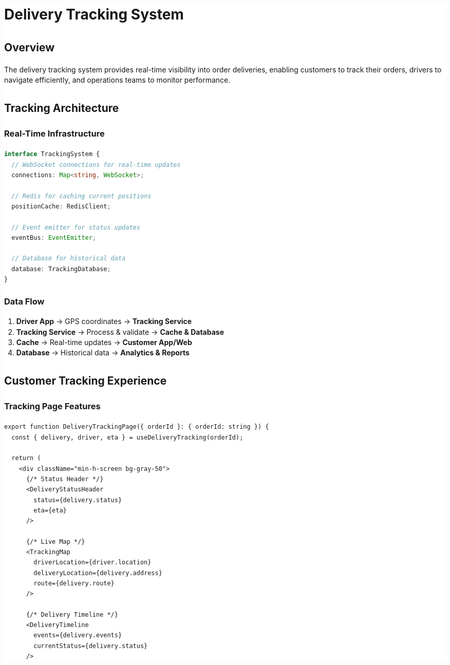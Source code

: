 # Delivery Tracking System

## Overview

The delivery tracking system provides real-time visibility into order deliveries, enabling customers to track their orders, drivers to navigate efficiently, and operations teams to monitor performance.

## Tracking Architecture

### Real-Time Infrastructure
```typescript
interface TrackingSystem {
  // WebSocket connections for real-time updates
  connections: Map<string, WebSocket>;
  
  // Redis for caching current positions
  positionCache: RedisClient;
  
  // Event emitter for status updates
  eventBus: EventEmitter;
  
  // Database for historical data
  database: TrackingDatabase;
}
```

### Data Flow
1. **Driver App** → GPS coordinates → **Tracking Service**
2. **Tracking Service** → Process & validate → **Cache & Database**
3. **Cache** → Real-time updates → **Customer App/Web**
4. **Database** → Historical data → **Analytics & Reports**

## Customer Tracking Experience

### Tracking Page Features
```tsx
export function DeliveryTrackingPage({ orderId }: { orderId: string }) {
  const { delivery, driver, eta } = useDeliveryTracking(orderId);
  
  return (
    <div className="min-h-screen bg-gray-50">
      {/* Status Header */}
      <DeliveryStatusHeader 
        status={delivery.status}
        eta={eta}
      />
      
      {/* Live Map */}
      <TrackingMap
        driverLocation={driver.location}
        deliveryLocation={delivery.address}
        route={delivery.route}
      />
      
      {/* Delivery Timeline */}
      <DeliveryTimeline 
        events={delivery.events}
        currentStatus={delivery.status}
      />
```